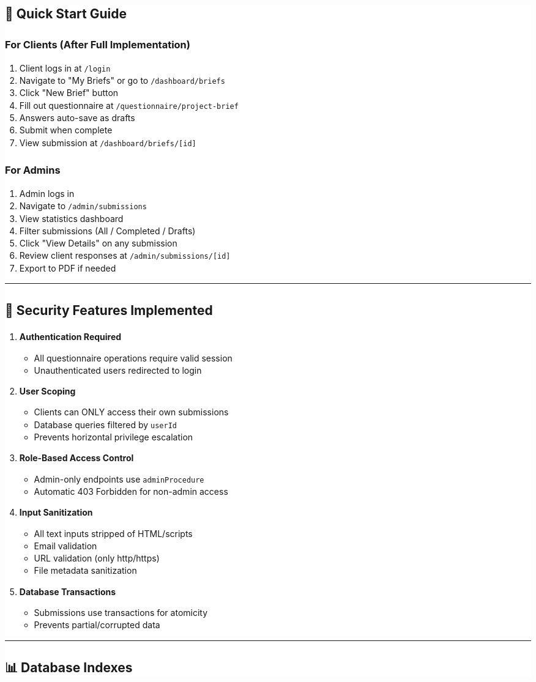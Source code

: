 
## 🚀 Quick Start Guide

### For Clients (After Full Implementation)
1. Client logs in at `/login`
2. Navigate to "My Briefs" or go to `/dashboard/briefs`
3. Click "New Brief" button
4. Fill out questionnaire at `/questionnaire/project-brief`
5. Answers auto-save as drafts
6. Submit when complete
7. View submission at `/dashboard/briefs/[id]`

### For Admins
1. Admin logs in
2. Navigate to `/admin/submissions`
3. View statistics dashboard
4. Filter submissions (All / Completed / Drafts)
5. Click "View Details" on any submission
6. Review client responses at `/admin/submissions/[id]`
7. Export to PDF if needed

---

## 🔐 Security Features Implemented

1. **Authentication Required**
   - All questionnaire operations require valid session
   - Unauthenticated users redirected to login

2. **User Scoping**
   - Clients can ONLY access their own submissions
   - Database queries filtered by `userId`
   - Prevents horizontal privilege escalation

3. **Role-Based Access Control**
   - Admin-only endpoints use `adminProcedure`
   - Automatic 403 Forbidden for non-admin access

4. **Input Sanitization**
   - All text inputs stripped of HTML/scripts
   - Email validation
   - URL validation (only http/https)
   - File metadata sanitization

5. **Database Transactions**
   - Submissions use transactions for atomicity
   - Prevents partial/corrupted data

---

## 📊 Database Indexes
